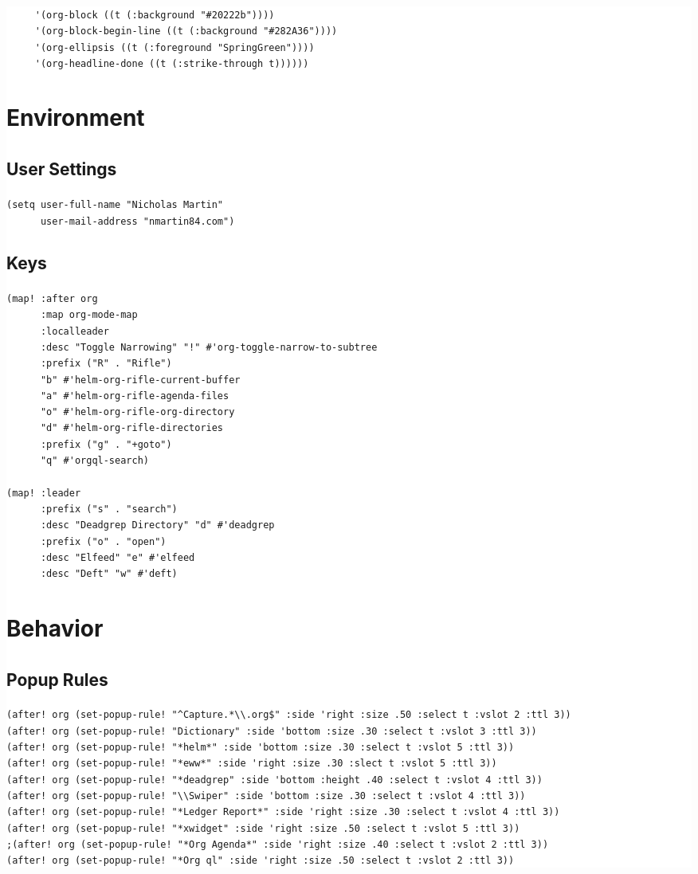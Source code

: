          '(org-block ((t (:background "#20222b"))))
         '(org-block-begin-line ((t (:background "#282A36"))))
         '(org-ellipsis ((t (:foreground "SpringGreen"))))
         '(org-headline-done ((t (:strike-through t))))))


<a id="orgb80505f"></a>

# Environment


<a id="org8b1f938"></a>

## User Settings

    (setq user-full-name "Nicholas Martin"
          user-mail-address "nmartin84.com")


<a id="org43b429a"></a>

## Keys

    (map! :after org
          :map org-mode-map
          :localleader
          :desc "Toggle Narrowing" "!" #'org-toggle-narrow-to-subtree
          :prefix ("R" . "Rifle")
          "b" #'helm-org-rifle-current-buffer
          "a" #'helm-org-rifle-agenda-files
          "o" #'helm-org-rifle-org-directory
          "d" #'helm-org-rifle-directories
          :prefix ("g" . "+goto")
          "q" #'orgql-search)
    
    (map! :leader
          :prefix ("s" . "search")
          :desc "Deadgrep Directory" "d" #'deadgrep
          :prefix ("o" . "open")
          :desc "Elfeed" "e" #'elfeed
          :desc "Deft" "w" #'deft)


<a id="org9c8166b"></a>

# Behavior


<a id="org1635e25"></a>

## Popup Rules

    (after! org (set-popup-rule! "^Capture.*\\.org$" :side 'right :size .50 :select t :vslot 2 :ttl 3))
    (after! org (set-popup-rule! "Dictionary" :side 'bottom :size .30 :select t :vslot 3 :ttl 3))
    (after! org (set-popup-rule! "*helm*" :side 'bottom :size .30 :select t :vslot 5 :ttl 3))
    (after! org (set-popup-rule! "*eww*" :side 'right :size .30 :slect t :vslot 5 :ttl 3))
    (after! org (set-popup-rule! "*deadgrep" :side 'bottom :height .40 :select t :vslot 4 :ttl 3))
    (after! org (set-popup-rule! "\\Swiper" :side 'bottom :size .30 :select t :vslot 4 :ttl 3))
    (after! org (set-popup-rule! "*Ledger Report*" :side 'right :size .30 :select t :vslot 4 :ttl 3))
    (after! org (set-popup-rule! "*xwidget" :side 'right :size .50 :select t :vslot 5 :ttl 3))
    ;(after! org (set-popup-rule! "*Org Agenda*" :side 'right :size .40 :select t :vslot 2 :ttl 3))
    (after! org (set-popup-rule! "*Org ql" :side 'right :size .50 :select t :vslot 2 :ttl 3))
